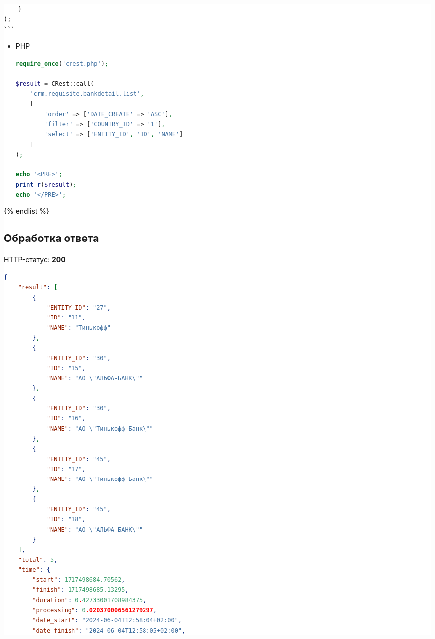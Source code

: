         }
    );
    ```

- PHP

    ```php
    require_once('crest.php');

    $result = CRest::call(
        'crm.requisite.bankdetail.list',
        [
            'order' => ['DATE_CREATE' => 'ASC'],
            'filter' => ['COUNTRY_ID' => '1'],
            'select' => ['ENTITY_ID', 'ID', 'NAME']
        ]
    );

    echo '<PRE>';
    print_r($result);
    echo '</PRE>';
    ```

{% endlist %}

## Обработка ответа

HTTP-статус: **200**

```json
{
    "result": [
        {
            "ENTITY_ID": "27",
            "ID": "11",
            "NAME": "Тинькофф"
        },
        {
            "ENTITY_ID": "30",
            "ID": "15",
            "NAME": "АО \"АЛЬФА-БАНК\""
        },
        {
            "ENTITY_ID": "30",
            "ID": "16",
            "NAME": "АО \"Тинькофф Банк\""
        },
        {
            "ENTITY_ID": "45",
            "ID": "17",
            "NAME": "АО \"Тинькофф Банк\""
        },
        {
            "ENTITY_ID": "45",
            "ID": "18",
            "NAME": "АО \"АЛЬФА-БАНК\""
        }
    ],
    "total": 5,
    "time": {
        "start": 1717498684.70562,
        "finish": 1717498685.13295,
        "duration": 0.42733001708984375,
        "processing": 0.020370006561279297,
        "date_start": "2024-06-04T12:58:04+02:00",
        "date_finish": "2024-06-04T12:58:05+02:00",
```